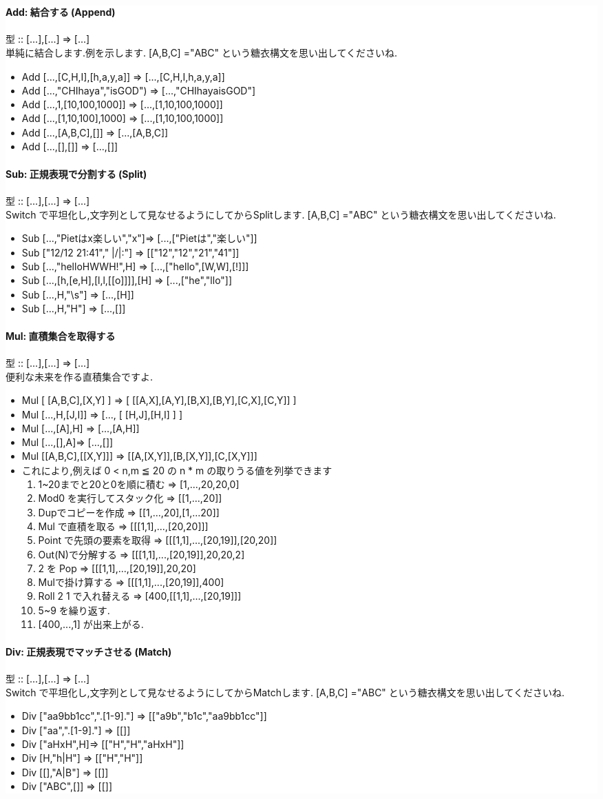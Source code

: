 #### Add: 結合する (Append)  
型 :: [...],[...] => [...]  
単純に結合します.例を示します.
[A,B,C] ="ABC" という糖衣構文を思い出してくださいね.

- Add [...,[C,H,I],[h,a,y,a]] => [...,[C,H,I,h,a,y,a]]
- Add [...,"CHIhaya","isGOD") => [...,"CHIhayaisGOD"]
- Add [...,1,[10,100,1000]] => [...,[1,10,100,1000]]
- Add [...,[1,10,100],1000] => [...,[1,10,100,1000]]
- Add [...,[A,B,C],[]] => [...,[A,B,C]]
- Add [...,[],[]] => [...,[]]

#### Sub: 正規表現で分割する (Split)
型 :: [...],[...] => [...]  
Switch で平坦化し,文字列として見なせるようにしてからSplitします.
[A,B,C] ="ABC" という糖衣構文を思い出してくださいね.

- Sub [...,"Pietはx楽しい","x"]=> [...,["Pietは","楽しい"]]
- Sub ["12/12 21:41"," |/|:"] => [["12","12","21","41"]]
- Sub [...,"helloHWWH!",H] => [...,["hello",[W,W],[!]]]
- Sub [...,[h,[e,H],[l,l,[[o]]]],[H] => [...,["he","llo"]]
- Sub [...,H,"\s"] => [...,[H]]
- Sub [...,H,"H"] => [...,[]]

#### Mul: 直積集合を取得する
型 :: [...],[...] => [...]  
便利な未来を作る直積集合ですよ.

- Mul [ [A,B,C],[X,Y] ] => [ [[A,X],[A,Y],[B,X],[B,Y],[C,X],[C,Y]] ]
- Mul [...,H,[J,I]] => [..., [ [H,J],[H,I] ] ]
- Mul [...,[A],H] => [...,[A,H]]
- Mul [...,[],A]=> [...,[]]
- Mul [[A,B,C],[[X,Y]]] => [[A,[X,Y]],[B,[X,Y]],[C,[X,Y]]]
- これにより,例えば 0 < n,m ≦ 20 の n * m の取りうる値を列挙できます
  1. 1~20までと20と0を順に積む => [1,...,20,20,0]
  1. Mod0 を実行してスタック化 => [[1,...,20]]
  1. Dupでコピーを作成 => [[1,...,20],[1,...20]]
  1. Mul で直積を取る => [[[1,1],...,[20,20]]]
  1. Point で先頭の要素を取得 => [[[1,1],...,[20,19]],[20,20]]
  1. Out(N)で分解する => [[[1,1],...,[20,19]],20,20,2]
  1. 2 を Pop => [[[1,1],...,[20,19]],20,20]
  1. Mulで掛け算する => [[[1,1],...,[20,19]],400]
  1. Roll 2 1 で入れ替える => [400,[[1,1],...,[20,19]]]
  1. 5~9 を繰り返す.
  1. [400,...,1] が出来上がる.

#### Div: 正規表現でマッチさせる (Match)  
型 :: [...],[...] => [...]  
Switch で平坦化し,文字列として見なせるようにしてからMatchします.
[A,B,C] ="ABC" という糖衣構文を思い出してくださいね.

- Div ["aa9bb1cc",".[1-9]."] => [["a9b","b1c","aa9bb1cc"]]
- Div ["aa",".[1-9]."] => [[]]
- Div ["aHxH",H]=> [["H","H","aHxH"]]
- Div [H,"h|H"] => [["H","H"]]
- Div [[],"A|B"] => [[]]
- Div ["ABC",[]] => [[]]
